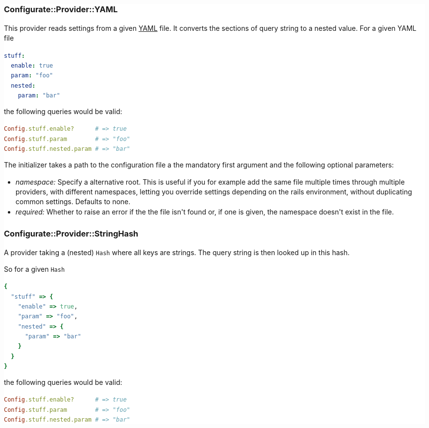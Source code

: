### Configurate::Provider::YAML

This provider reads settings from a given [YAML](http://www.yaml.org) file. It converts the sections of
query string to a nested value. For a given YAML file

```yaml
stuff:
  enable: true
  param: "foo"
  nested:
    param: "bar"
```

the following queries would be valid:

```ruby
Config.stuff.enable?      # => true
Config.stuff.param        # => "foo"
Config.stuff.nested.param # => "bar"
```

The initializer takes a path to the configuration file a the mandatory first argument and
the following optional parameters:

* *namespace:* Specify a alternative root. This is useful if you for example add the same file multiple
  times through multiple providers, with different namespaces, letting you override settings depending on
  the rails environment, without duplicating common settings. Defaults to none.
* *required:* Whether to raise an error if the the file isn't found or, if one is given, the namespace
  doesn't exist in the file.


### Configurate::Provider::StringHash

A provider taking a (nested) `Hash` where all keys are strings. The query string is then looked up in this hash.

So for a given `Hash`

```ruby
{
  "stuff" => {
    "enable" => true,
    "param" => "foo",
    "nested" => {
      "param" => "bar"
    }
  }
}
```

the following queries would be valid:

```ruby
Config.stuff.enable?      # => true
Config.stuff.param        # => "foo"
Config.stuff.nested.param # => "bar"
```
